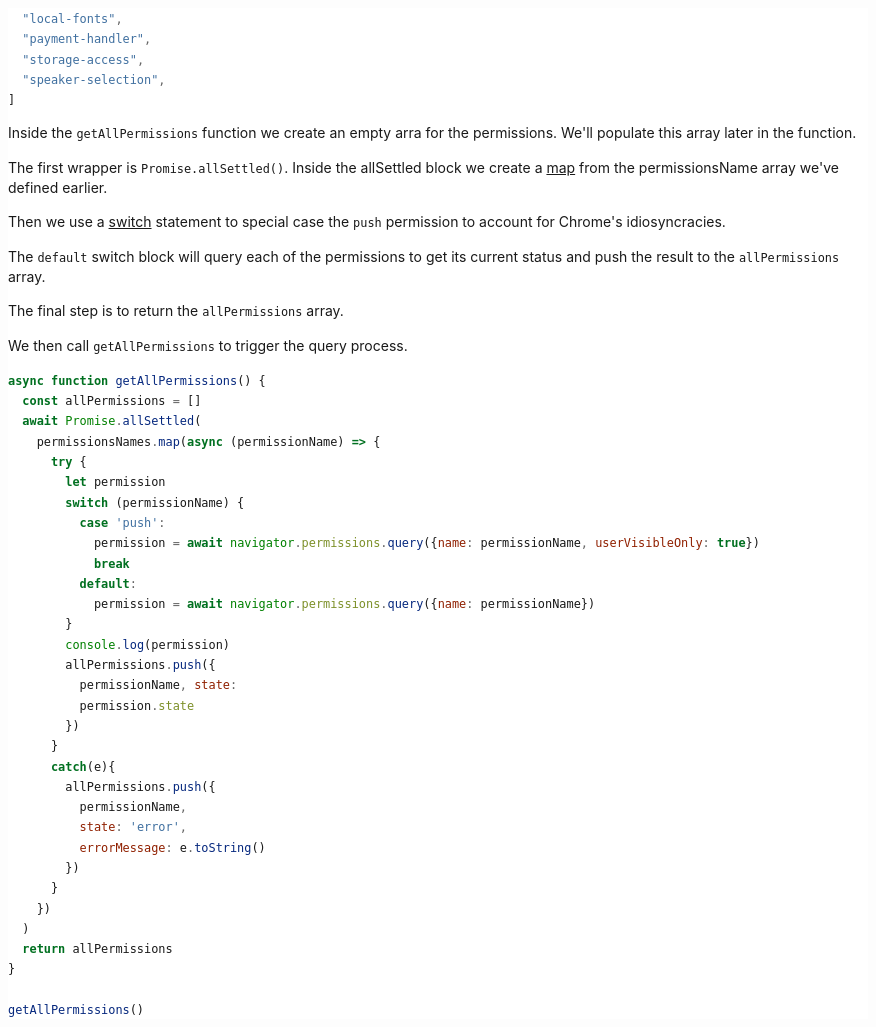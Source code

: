 ```js
  "local-fonts",
  "payment-handler",
  "storage-access", 
  "speaker-selection",
]
```

Inside the `getAllPermissions` function we create an empty arra for the permissions. We'll populate this array later in the function.

The first wrapper is `Promise.allSettled()`. Inside the allSettled block we create a [map](https://developer.mozilla.orghttps://developer.mozilla.orgWeb/JavaScript/Reference/Global_Objects/Array/map) from the permissionsName array we've defined earlier.

Then we use a [switch](https://developer.mozilla.orghttps://developer.mozilla.orgWeb/JavaScript/Reference/Statements/switch) statement to special case the `push` permission to account for Chrome's idiosyncracies.

The `default` switch block will query each of the permissions to get its current status and push the result to the `allPermissions` array.

The final step is to return the `allPermissions` array.

We then call `getAllPermissions` to trigger the query process.

```js
async function getAllPermissions() {
  const allPermissions = []
  await Promise.allSettled(
    permissionsNames.map(async (permissionName) => {
      try {
        let permission
        switch (permissionName) {
          case 'push':
            permission = await navigator.permissions.query({name: permissionName, userVisibleOnly: true})
            break
          default:
            permission = await navigator.permissions.query({name: permissionName})
        }
        console.log(permission)
        allPermissions.push({
          permissionName, state: 
          permission.state
        })
      }
      catch(e){
        allPermissions.push({
          permissionName, 
          state: 'error', 
          errorMessage: e.toString()
        })
      }
    })
  )
  return allPermissions
}

getAllPermissions()
```
